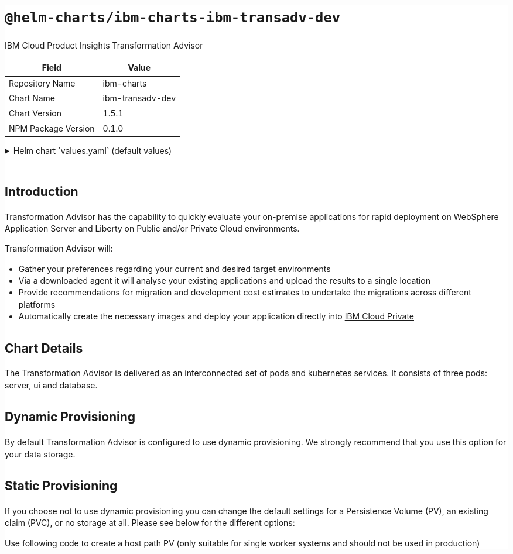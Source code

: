 # `@helm-charts/ibm-charts-ibm-transadv-dev`

IBM Cloud Product Insights Transformation Advisor

| Field               | Value            |
| ------------------- | ---------------- |
| Repository Name     | ibm-charts       |
| Chart Name          | ibm-transadv-dev |
| Chart Version       | 1.5.1            |
| NPM Package Version | 0.1.0            |

<details><summary>Helm chart `values.yaml` (default values)</summary></details>

---

## Introduction

[Transformation Advisor](https://developer.ibm.com/product-insights/transformation-advisor/) has the capability to quickly evaluate your on-premise applications for rapid deployment on WebSphere Application Server and Liberty on Public and/or Private Cloud environments.

Transformation Advisor will:

- Gather your preferences regarding your current and desired target environments
- Via a downloaded agent it will analyse your existing applications and upload the results to a single location
- Provide recommendations for migration and development cost estimates to undertake the migrations across different platforms
- Automatically create the necessary images and deploy your application directly into [IBM Cloud Private](https://www.ibm.com/support/knowledgecenter/en/SSBS6K_2.1.0.2/featured_applications/transformation_advisor.html)

## Chart Details

The Transformation Advisor is delivered as an interconnected set of pods and kubernetes services. It consists of three pods: server, ui and database.

## Dynamic Provisioning

By default Transformation Advisor is configured to use dynamic provisioning. We strongly recommend that you use this option for your data storage.

## Static Provisioning

If you choose not to use dynamic provisioning you can change the default settings for a Persistence Volume (PV), an existing claim (PVC), or no storage at all. Please see below for the different options:

Use following code to create a host path PV (only suitable for single worker systems and should not be used in production)
